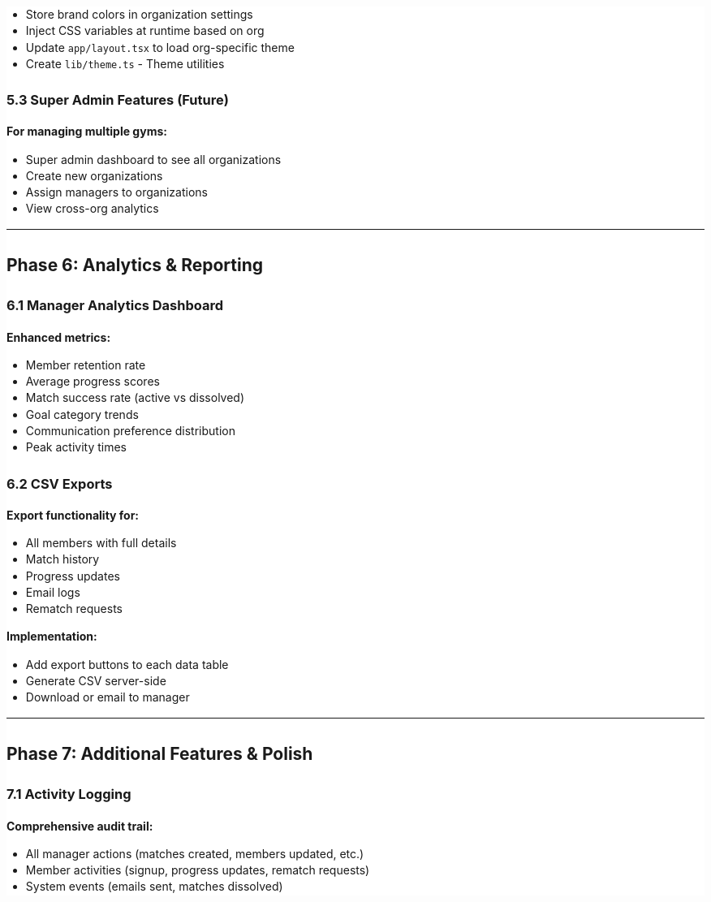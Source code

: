 - Store brand colors in organization settings
- Inject CSS variables at runtime based on org
- Update `app/layout.tsx` to load org-specific theme
- Create `lib/theme.ts` - Theme utilities

### 5.3 Super Admin Features (Future)

**For managing multiple gyms:**

- Super admin dashboard to see all organizations
- Create new organizations
- Assign managers to organizations
- View cross-org analytics

---

## Phase 6: Analytics & Reporting

### 6.1 Manager Analytics Dashboard

**Enhanced metrics:**

- Member retention rate
- Average progress scores
- Match success rate (active vs dissolved)
- Goal category trends
- Communication preference distribution
- Peak activity times

### 6.2 CSV Exports

**Export functionality for:**

- All members with full details
- Match history
- Progress updates
- Email logs
- Rematch requests

**Implementation:**

- Add export buttons to each data table
- Generate CSV server-side
- Download or email to manager

---

## Phase 7: Additional Features & Polish

### 7.1 Activity Logging

**Comprehensive audit trail:**

- All manager actions (matches created, members updated, etc.)
- Member activities (signup, progress updates, rematch requests)
- System events (emails sent, matches dissolved)
